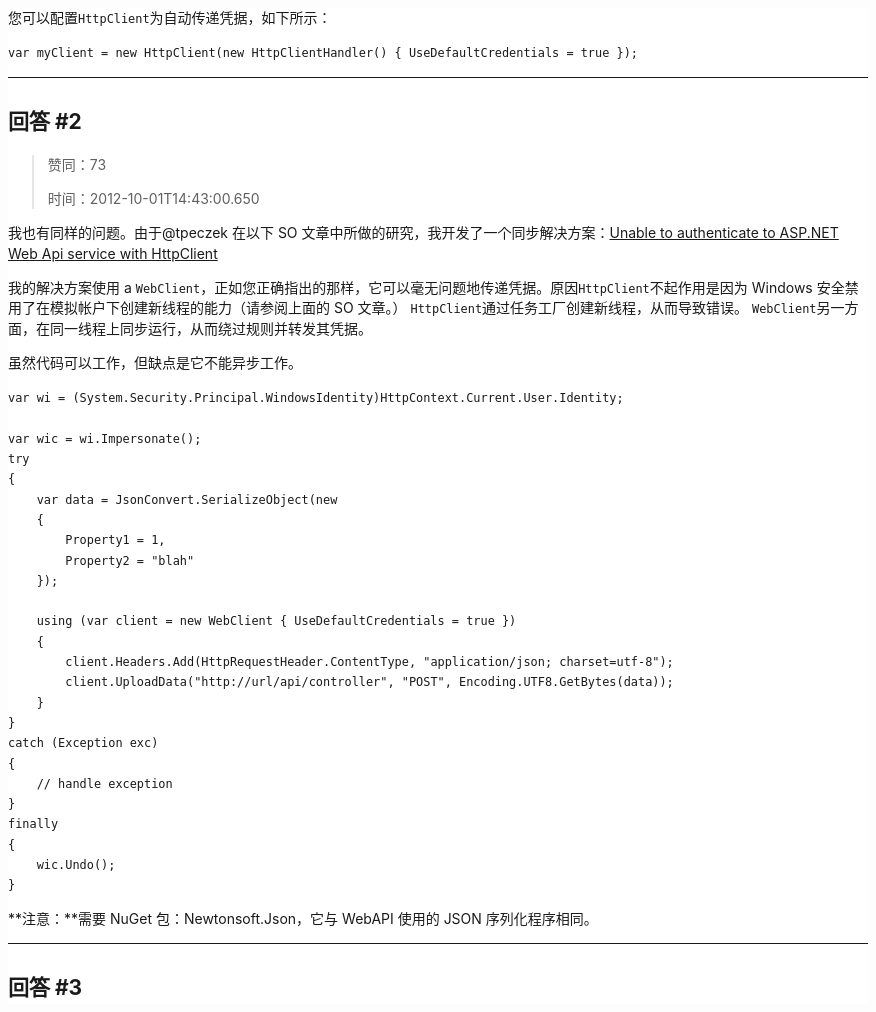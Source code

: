 您可以配置`HttpClient`为自动传递凭据，如下所示：

```
var myClient = new HttpClient(new HttpClientHandler() { UseDefaultCredentials = true }); 
```

* * *

## 回答 #2

> 赞同：73
> 
> 时间：2012-10-01T14:43:00.650

我也有同样的问题。由于@tpeczek 在以下 SO 文章中所做的研究，我开发了一个同步解决方案：[Unable to authenticate to ASP.NET Web Api service with HttpClient](https://stackoverflow.com/q/10308938/1045728)

我的解决方案使用 a `WebClient`，正如您正确指出的那样，它可以毫无问题地传递凭据。原因`HttpClient`不起作用是因为 Windows 安全禁用了在模拟帐户下创建新线程的能力（请参阅上面的 SO 文章。） `HttpClient`通过任务工厂创建新线程，从而导致错误。 `WebClient`另一方面，在同一线程上同步运行，从而绕过规则并转发其凭据。

虽然代码可以工作，但缺点是它不能异步工作。

```
var wi = (System.Security.Principal.WindowsIdentity)HttpContext.Current.User.Identity;

var wic = wi.Impersonate();
try
{
    var data = JsonConvert.SerializeObject(new
    {
        Property1 = 1,
        Property2 = "blah"
    });

    using (var client = new WebClient { UseDefaultCredentials = true })
    {
        client.Headers.Add(HttpRequestHeader.ContentType, "application/json; charset=utf-8");
        client.UploadData("http://url/api/controller", "POST", Encoding.UTF8.GetBytes(data));
    }
}
catch (Exception exc)
{
    // handle exception
}
finally
{
    wic.Undo();
} 
```

**注意：**需要 NuGet 包：Newtonsoft.Json，它与 WebAPI 使用的 JSON 序列化程序相同。

* * *

## 回答 #3

